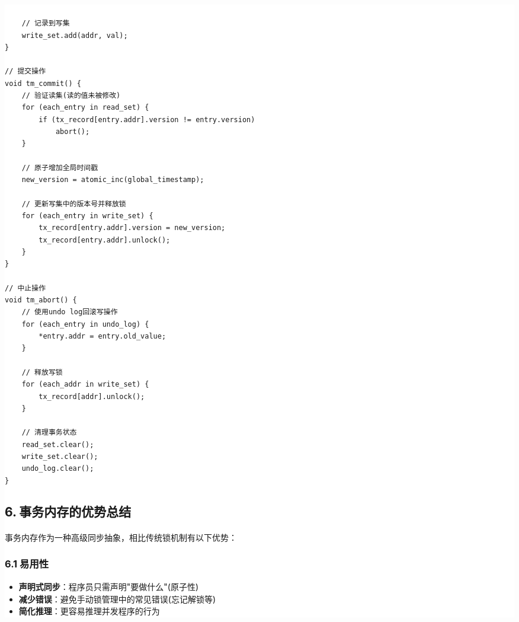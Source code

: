 ```
    
    // 记录到写集
    write_set.add(addr, val);
}

// 提交操作
void tm_commit() {
    // 验证读集(读的值未被修改)
    for (each_entry in read_set) {
        if (tx_record[entry.addr].version != entry.version)
            abort();
    }
    
    // 原子增加全局时间戳
    new_version = atomic_inc(global_timestamp);
    
    // 更新写集中的版本号并释放锁
    for (each_entry in write_set) {
        tx_record[entry.addr].version = new_version;
        tx_record[entry.addr].unlock();
    }
}

// 中止操作
void tm_abort() {
    // 使用undo log回滚写操作
    for (each_entry in undo_log) {
        *entry.addr = entry.old_value;
    }
    
    // 释放写锁
    for (each_addr in write_set) {
        tx_record[addr].unlock();
    }
    
    // 清理事务状态
    read_set.clear();
    write_set.clear();
    undo_log.clear();
}
```

## 6. 事务内存的优势总结

事务内存作为一种高级同步抽象，相比传统锁机制有以下优势：

### 6.1 易用性

- **声明式同步**：程序员只需声明"要做什么"(原子性)
- **减少错误**：避免手动锁管理中的常见错误(忘记解锁等)
- **简化推理**：更容易推理并发程序的行为
